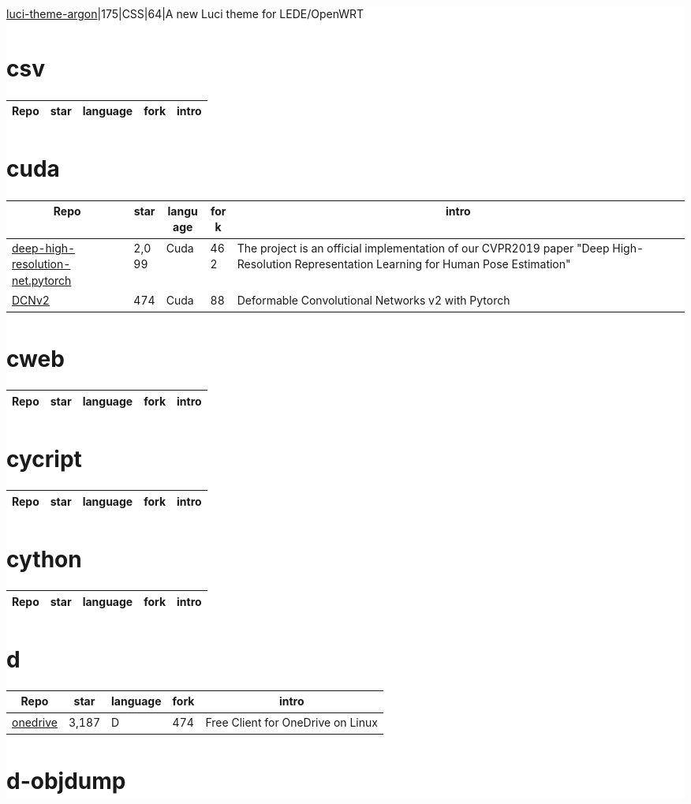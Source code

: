 [luci-theme-argon](https://github.com/jerrykuku/luci-theme-argon)|175|CSS|64|A new Luci theme for LEDE/OpenWRT


# csv

Repo|star|language|fork|intro
-|-|-|-|-



# cuda

Repo|star|language|fork|intro
-|-|-|-|-
[deep-high-resolution-net.pytorch](https://github.com/leoxiaobin/deep-high-resolution-net.pytorch)|2,099|Cuda|462|The project is an official implementation of our CVPR2019 paper "Deep High-Resolution Representation Learning for Human Pose Estimation"
[DCNv2](https://github.com/CharlesShang/DCNv2)|474|Cuda|88|Deformable Convolutional Networks v2 with Pytorch


# cweb

Repo|star|language|fork|intro
-|-|-|-|-



# cycript

Repo|star|language|fork|intro
-|-|-|-|-



# cython

Repo|star|language|fork|intro
-|-|-|-|-



# d

Repo|star|language|fork|intro
-|-|-|-|-
[onedrive](https://github.com/skilion/onedrive)|3,187|D|474|Free Client for OneDrive on Linux


# d-objdump
